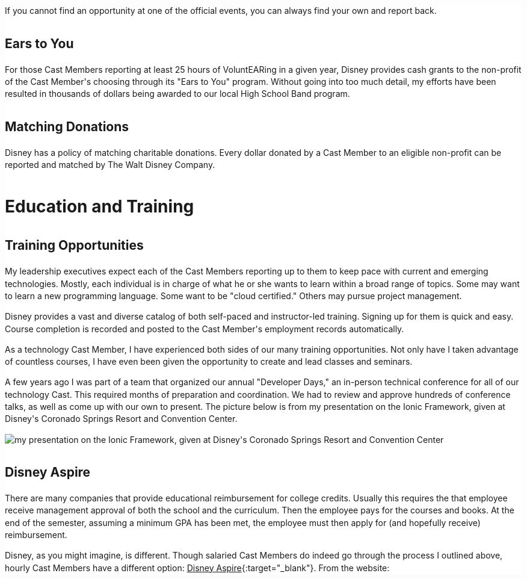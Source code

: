 If you cannot find an opportunity at one of the official events, you can always find your own and report back. 

## Ears to You

For those Cast Members reporting at least 25 hours of VoluntEARing in a given year, Disney provides cash grants to the non-profit of the Cast Member's choosing through its "Ears to You" program. Without going into too much detail, my efforts have been resulted in thousands of dollars being awarded to our local High School Band program.

## Matching Donations

Disney has a policy of matching charitable donations. Every dollar donated by a Cast Member to an eligible non-profit can be reported and matched by The Walt Disney Company.

# Education and Training

## Training Opportunities

My leadership executives expect each of the Cast Members reporting up to them to keep pace with current and emerging technologies. Mostly, each individual is in charge of what he or she wants to learn within a broad range of topics. Some may want to learn a new programming language. Some want to be "cloud certified." Others may pursue project management. 

Disney provides a vast and diverse catalog of both self-paced and instructor-led training. Signing up for them is quick and easy. Course completion is recorded and posted to the Cast Member's employment records automatically.

As a technology Cast Member, I have experienced both sides of our many training opportunities. Not only have I taken advantage of countless courses, I have even been given the opportunity to create and lead classes and seminars.

A few years ago I was part of a team that organized our annual "Developer Days," an in-person technical conference for all of our technology Cast. This required months of preparation and coordination. We had to review and approve hundreds of conference talks, as well as come up with our own to present. The picture below is from my presentation on the Ionic Framework, given at Disney's Coronado Springs Resort and Convention Center.

![my presentation on the Ionic Framework, given at Disney's Coronado Springs Resort and Convention Center](https://walkingriver.com/assets/imgMike-2016_devdays_session.jpg)

## Disney Aspire

There are many companies that provide educational reimbursement for college credits. Usually this requires the that employee receive management approval of both the school and the curriculum. Then the employee pays for the courses and books. At the end of the semester, assuming a minimum GPA has been met, the employee must then apply for (and hopefully receive) reimbursement. 

Disney, as you might imagine, is different. Though salaried Cast Members do indeed go through the process I outlined above, hourly Cast Members have a different option: [Disney Aspire](http://aspire.disney.com/){:target="_blank"}. From the website: 
